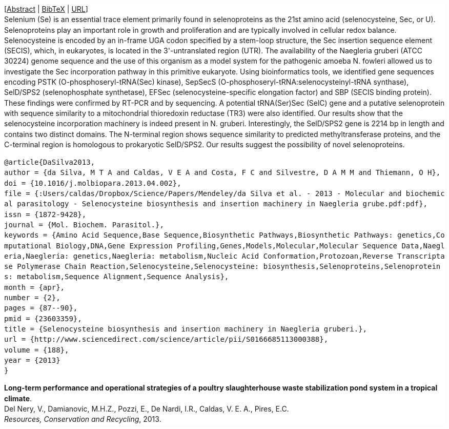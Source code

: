 <div class="pubLinks">[<a href="#" class="abstractLink">Abstract</a> |
<a href="#" class="bibtexLink">BibTeX</a> |
<a href="http://www.sciencedirect.com/science/article/pii/S0166685113000388">URL</a>]</div>

<div class="abstract">Selenium (Se) is an essential trace element primarily found in selenoproteins as the 21st amino acid (selenocysteine, Sec, or U). Selenoproteins play an important role in growth and proliferation and are typically involved in cellular redox balance. Selenocysteine is encoded by an in-frame UGA codon specified by a stem-loop structure, the Sec insertion sequence element (SECIS), which, in eukaryotes, is located in the 3'-untranslated region (UTR). The availability of the Naegleria gruberi (ATCC 30224) genome sequence and the use of this organism as a model system for the pathogenic amoeba N. fowleri allowed us to investigate the Sec incorporation pathway in this primitive eukaryote. Using bioinformatics tools, we identified gene sequences encoding PSTK (O-phosphoseryl-tRNA(Sec) kinase), SepSecS (O-phosphoseryl-tRNA:selenocysteinyl-tRNA synthase), SelD/SPS2 (selenophosphate synthetase), EFSec (selenocysteine-specific elongation factor) and SBP (SECIS binding protein). These findings were confirmed by RT-PCR and by sequencing. A potential tRNA(Ser)Sec (SelC) gene and a putative selenoprotein with sequence similarity to a mitochondrial thioredoxin reductase (TR3) were also identified. Our results show that the selenocysteine incorporation machinery is indeed present in N. gruberi. Interestingly, the SelD/SPS2 gene is 2214 bp in length and contains two distinct domains. The N-terminal region shows sequence similarity to predicted methyltransferase proteins, and the C-terminal region is homologous to prokaryotic SelD/SPS2. Our results suggest the possibility of novel selenoproteins.
</div>
<pre class="bibtex">
@article{DaSilva2013,
author = {da Silva, M T A and Caldas, V E A and Costa, F C and Silvestre, D A M M and Thiemann, O H},
doi = {10.1016/j.molbiopara.2013.04.002},
file = {:Users/caldas/Dropbox/Science/Papers/Mendeley/da Silva et al. - 2013 - Molecular and biochemical parasitology - Selenocysteine biosynthesis and insertion machinery in Naegleria grube.pdf:pdf},
issn = {1872-9428},
journal = {Mol. Biochem. Parasitol.},
keywords = {Amino Acid Sequence,Base Sequence,Biosynthetic Pathways,Biosynthetic Pathways: genetics,Computational Biology,DNA,Gene Expression Profiling,Genes,Models,Molecular,Molecular Sequence Data,Naegleria,Naegleria: genetics,Naegleria: metabolism,Nucleic Acid Conformation,Protozoan,Reverse Transcriptase Polymerase Chain Reaction,Selenocysteine,Selenocysteine: biosynthesis,Selenoproteins,Selenoproteins: metabolism,Sequence Alignment,Sequence Analysis},
month = {apr},
number = {2},
pages = {87--90},
pmid = {23603359},
title = {Selenocysteine biosynthesis and insertion machinery in Naegleria gruberi.},
url = {http://www.sciencedirect.com/science/article/pii/S0166685113000388},
volume = {188},
year = {2013}
}
</pre>
</div>


<div class="publication" id="DelNery2013">
<a name="DelNery2013"></a>
<b>Long-term performance and operational strategies of a poultry slaughterhouse waste stabilization pond system in a tropical climate</b>.
<br> Del Nery, V., Damianovic, M.H.Z., Pozzi, E., De Nardi, I.R., Caldas, V. E. A., Pires, E.C. <br>
<em>Resources, Conservation and Recycling</em>, 2013.
